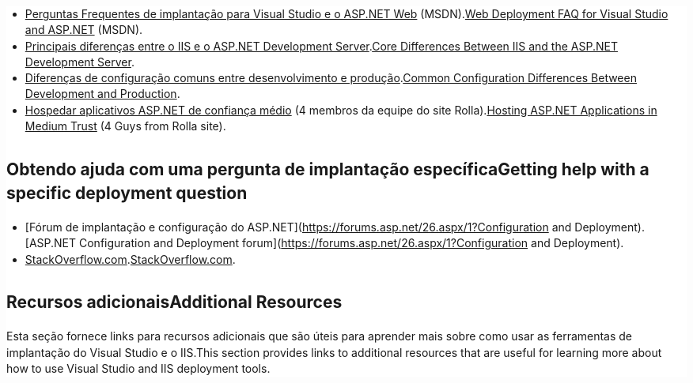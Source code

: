 - <span data-ttu-id="6c530-275">[Perguntas Frequentes de implantação para Visual Studio e o ASP.NET Web](https://msdn.microsoft.com/library/ee942158.aspx) (MSDN).</span><span class="sxs-lookup"><span data-stu-id="6c530-275">[Web Deployment FAQ for Visual Studio and ASP.NET](https://msdn.microsoft.com/library/ee942158.aspx) (MSDN).</span></span>
- <span data-ttu-id="6c530-276">[Principais diferenças entre o IIS e o ASP.NET Development Server](../web-forms/overview/older-versions-getting-started/deploying-web-site-projects/core-differences-between-iis-and-the-asp-net-development-server-cs.md).</span><span class="sxs-lookup"><span data-stu-id="6c530-276">[Core Differences Between IIS and the ASP.NET Development Server](../web-forms/overview/older-versions-getting-started/deploying-web-site-projects/core-differences-between-iis-and-the-asp-net-development-server-cs.md).</span></span>
- <span data-ttu-id="6c530-277">[Diferenças de configuração comuns entre desenvolvimento e produção](../web-forms/overview/older-versions-getting-started/deploying-web-site-projects/common-configuration-differences-between-development-and-production-cs.md).</span><span class="sxs-lookup"><span data-stu-id="6c530-277">[Common Configuration Differences Between Development and Production](../web-forms/overview/older-versions-getting-started/deploying-web-site-projects/common-configuration-differences-between-development-and-production-cs.md).</span></span>
- <span data-ttu-id="6c530-278">[Hospedar aplicativos ASP.NET de confiança médio](http://www.4guysfromrolla.com/articles/100307-1.aspx) (4 membros da equipe do site Rolla).</span><span class="sxs-lookup"><span data-stu-id="6c530-278">[Hosting ASP.NET Applications in Medium Trust](http://www.4guysfromrolla.com/articles/100307-1.aspx) (4 Guys from Rolla site).</span></span>


<a id="gettinghelp"></a>


## <a name="getting-help-with-a-specific-deployment-question"></a><span data-ttu-id="6c530-279">Obtendo ajuda com uma pergunta de implantação específica</span><span class="sxs-lookup"><span data-stu-id="6c530-279">Getting help with a specific deployment question</span></span>

- <span data-ttu-id="6c530-280">[Fórum de implantação e configuração do ASP.NET](https://forums.asp.net/26.aspx/1?Configuration and Deployment).</span><span class="sxs-lookup"><span data-stu-id="6c530-280">[ASP.NET Configuration and Deployment forum](https://forums.asp.net/26.aspx/1?Configuration and Deployment).</span></span>
- <span data-ttu-id="6c530-281">[StackOverflow.com](http://www.StackOverflow.com).</span><span class="sxs-lookup"><span data-stu-id="6c530-281">[StackOverflow.com](http://www.StackOverflow.com).</span></span>


<a id="additional"></a>


## <a name="additional-resources"></a><span data-ttu-id="6c530-282">Recursos adicionais</span><span class="sxs-lookup"><span data-stu-id="6c530-282">Additional Resources</span></span>

<span data-ttu-id="6c530-283">Esta seção fornece links para recursos adicionais que são úteis para aprender mais sobre como usar as ferramentas de implantação do Visual Studio e o IIS.</span><span class="sxs-lookup"><span data-stu-id="6c530-283">This section provides links to additional resources that are useful for learning more about how to use Visual Studio and IIS deployment tools.</span></span>
